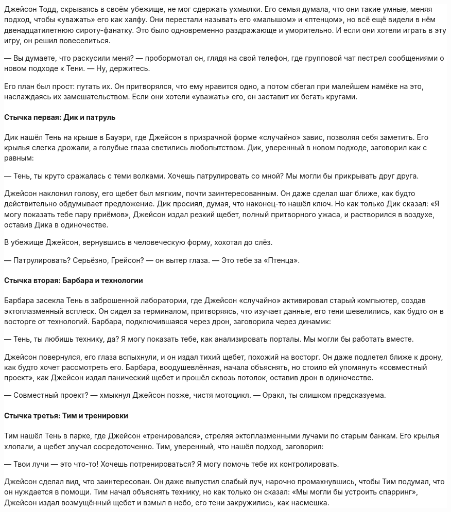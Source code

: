 Джейсон Тодд, скрываясь в своём убежище, не мог сдержать ухмылки. Его семья думала, что они такие умные, меняя подход, чтобы «уважать» его как халфу. Они перестали называть его «малышом» и «птенцом», но всё ещё видели в нём двенадцатилетнюю сироту-фанатку. Это было одновременно раздражающе и уморительно. И если они хотели играть в эту игру, он решил повеселиться.

— Вы думаете, что раскусили меня? — пробормотал он, глядя на свой телефон, где групповой чат пестрел сообщениями о новом подходе к Тени. — Ну, держитесь.

Его план был прост: путать их. Он притворялся, что ему нравится одно, а потом сбегал при малейшем намёке на это, наслаждаясь их замешательством. Если они хотели «уважать» его, он заставит их бегать кругами.

#### Стычка первая: Дик и патруль

Дик нашёл Тень на крыше в Бауэри, где Джейсон в призрачной форме «случайно» завис, позволяя себя заметить. Его крылья слегка дрожали, а голубые глаза светились любопытством. Дик, уверенный в новом подходе, заговорил как с равным:

— Тень, ты круто сражалась с теми волками. Хочешь патрулировать со мной? Мы могли бы прикрывать друг друга.

Джейсон наклонил голову, его щебет был мягким, почти заинтересованным. Он даже сделал шаг ближе, как будто действительно обдумывает предложение. Дик просиял, думая, что наконец-то нашёл ключ. Но как только Дик сказал: «Я могу показать тебе пару приёмов», Джейсон издал резкий щебет, полный притворного ужаса, и растворился в воздухе, оставив Дика в одиночестве.

В убежище Джейсон, вернувшись в человеческую форму, хохотал до слёз.

— Патрулировать? Серьёзно, Грейсон? — он вытер глаза. — Это тебе за «Птенца».

#### Стычка вторая: Барбара и технологии

Барбара засекла Тень в заброшенной лаборатории, где Джейсон «случайно» активировал старый компьютер, создав эктоплазменный всплеск. Он сидел за терминалом, притворяясь, что изучает данные, его тени шевелились, как будто он в восторге от технологий. Барбара, подключившаяся через дрон, заговорила через динамик:

— Тень, ты любишь технику, да? Я могу показать тебе, как анализировать порталы. Мы могли бы работать вместе.

Джейсон повернулся, его глаза вспыхнули, и он издал тихий щебет, похожий на восторг. Он даже подлетел ближе к дрону, как будто хочет рассмотреть его. Барбара, воодушевлённая, начала объяснять, но стоило ей упомянуть «совместный проект», как Джейсон издал панический щебет и прошёл сквозь потолок, оставив дрон в одиночестве.

— Совместный проект? — хмыкнул Джейсон позже, чистя мотоцикл. — Оракл, ты слишком предсказуема.

#### Стычка третья: Тим и тренировки

Тим нашёл Тень в парке, где Джейсон «тренировался», стреляя эктоплазменными лучами по старым банкам. Его крылья хлопали, а щебет звучал сосредоточенно. Тим, уверенный, что нашёл подход, заговорил:

— Твои лучи — это что-то! Хочешь потренироваться? Я могу помочь тебе их контролировать.

Джейсон сделал вид, что заинтересован. Он даже выпустил слабый луч, нарочно промахнувшись, чтобы Тим подумал, что он нуждается в помощи. Тим начал объяснять технику, но как только он сказал: «Мы могли бы устроить спарринг», Джейсон издал возмущённый щебет и взмыл в небо, его тени закружились, как насмешка.

